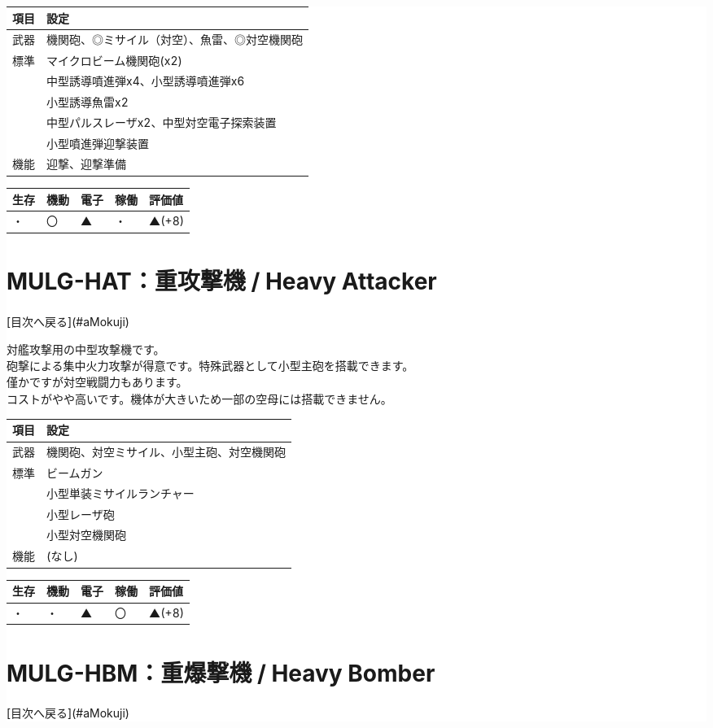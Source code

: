 |項目  |設定  |
|:--|:--|
|武器  |機関砲、◎ミサイル（対空）、魚雷、◎対空機関砲  |
|標準  |マイクロビーム機関砲(x2)  |
|      |中型誘導噴進弾x4、小型誘導噴進弾x6  |
|      |小型誘導魚雷x2  |
|      |中型パルスレーザx2、中型対空電子探索装置  |
|      |小型噴進弾迎撃装置  |
|機能  |迎撃、迎撃準備  |

|生存  |機動  |電子  |稼働  |評価値    |
|:--|:--|:--|:--|:--|
| ・   | 〇   | ▲   | ・   | ▲(+8)   |





<h1 id="aHeavyAttacker">MULG-HAT：重攻撃機 / Heavy Attacker</h1>  
[目次へ戻る](#aMokuji)  
  

対艦攻撃用の中型攻撃機です。  
砲撃による集中火力攻撃が得意です。特殊武器として小型主砲を搭載できます。  
僅かですが対空戦闘力もあります。  
コストがやや高いです。機体が大きいため一部の空母には搭載できません。  

|項目  |設定  |
|:--|:--|
|武器  |機関砲、対空ミサイル、小型主砲、対空機関砲  |
|標準  |ビームガン  |
|      |小型単装ミサイルランチャー  |
|      |小型レーザ砲  |
|      |小型対空機関砲  |
|機能  |(なし)  |

|生存  |機動  |電子  |稼働  |評価値    |
|:--|:--|:--|:--|:--|
| ・   | ・   | ▲   | 〇   | ▲(+8)   |
  





<h1 id="aHeavyBomber">MULG-HBM：重爆撃機 / Heavy Bomber</h1>  
[目次へ戻る](#aMokuji)  
  
